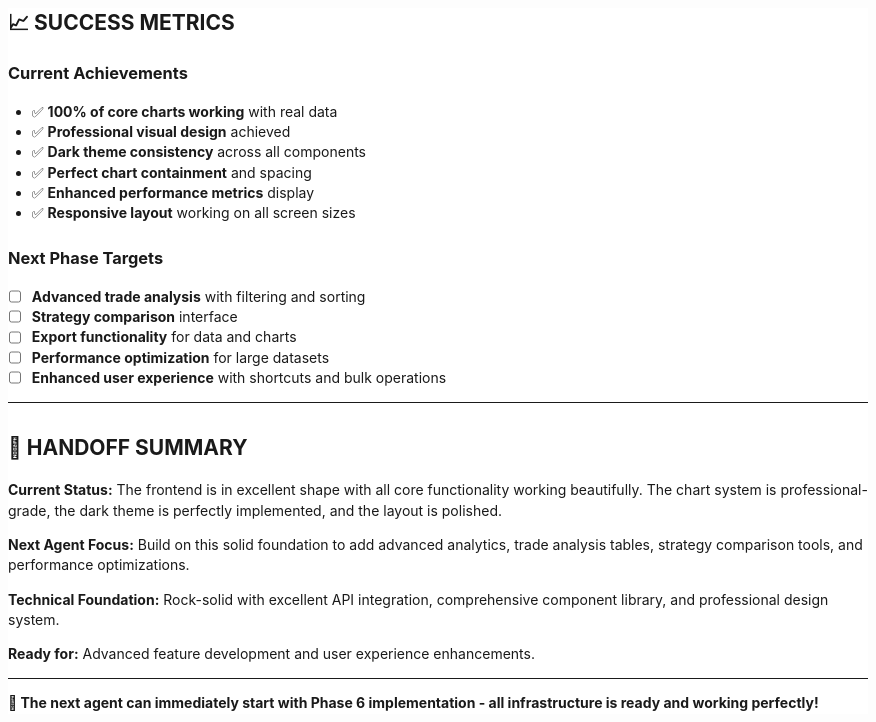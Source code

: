 
## 📈 **SUCCESS METRICS**

### **Current Achievements**
- ✅ **100% of core charts working** with real data
- ✅ **Professional visual design** achieved
- ✅ **Dark theme consistency** across all components
- ✅ **Perfect chart containment** and spacing
- ✅ **Enhanced performance metrics** display
- ✅ **Responsive layout** working on all screen sizes

### **Next Phase Targets**
- [ ] **Advanced trade analysis** with filtering and sorting
- [ ] **Strategy comparison** interface
- [ ] **Export functionality** for data and charts
- [ ] **Performance optimization** for large datasets
- [ ] **Enhanced user experience** with shortcuts and bulk operations

---

## 🚀 **HANDOFF SUMMARY**

**Current Status:** The frontend is in excellent shape with all core functionality working beautifully. The chart system is professional-grade, the dark theme is perfectly implemented, and the layout is polished. 

**Next Agent Focus:** Build on this solid foundation to add advanced analytics, trade analysis tables, strategy comparison tools, and performance optimizations.

**Technical Foundation:** Rock-solid with excellent API integration, comprehensive component library, and professional design system.

**Ready for:** Advanced feature development and user experience enhancements.

---

**🎯 The next agent can immediately start with Phase 6 implementation - all infrastructure is ready and working perfectly!**
